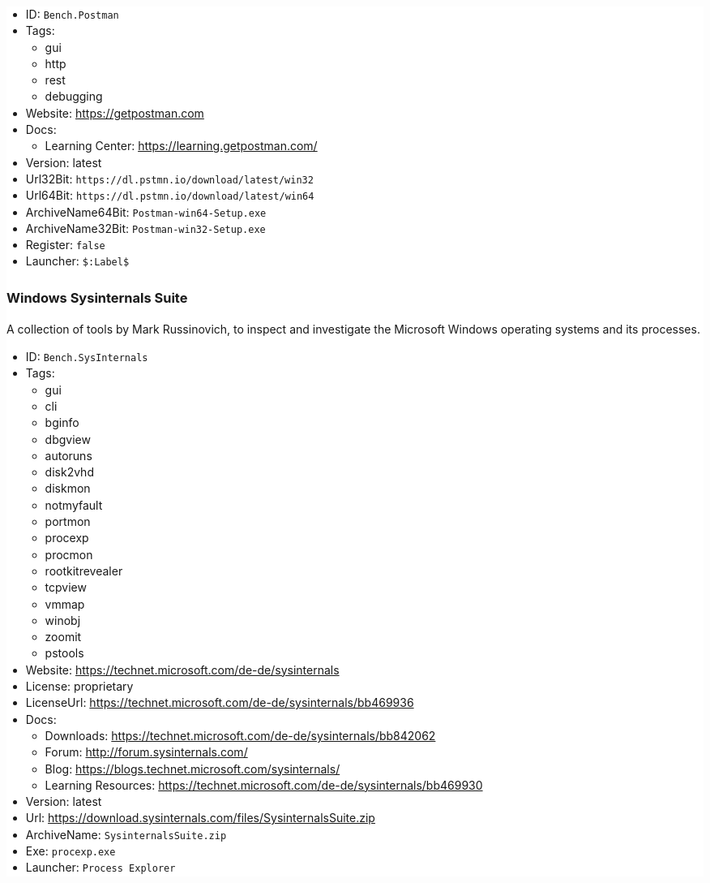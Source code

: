* ID: `Bench.Postman`
* Tags:
    + gui
    + http
    + rest
    + debugging
* Website: <https://getpostman.com>
* Docs:
    + Learning Center: <https://learning.getpostman.com/>
* Version: latest
* Url32Bit: `https://dl.pstmn.io/download/latest/win32`
* Url64Bit: `https://dl.pstmn.io/download/latest/win64`
* ArchiveName64Bit: `Postman-win64-Setup.exe`
* ArchiveName32Bit: `Postman-win32-Setup.exe`
* Register: `false`
* Launcher: `$:Label$`

### Windows Sysinternals Suite

A collection of tools by Mark Russinovich, to inspect and investigate
the Microsoft Windows operating systems and its processes.

* ID: `Bench.SysInternals`
* Tags:
    + gui
    + cli
    + bginfo
    + dbgview
    + autoruns
    + disk2vhd
    + diskmon
    + notmyfault
    + portmon
    + procexp
    + procmon
    + rootkitrevealer
    + tcpview
    + vmmap
    + winobj
    + zoomit
    + pstools
* Website: <https://technet.microsoft.com/de-de/sysinternals>
* License: proprietary
* LicenseUrl: <https://technet.microsoft.com/de-de/sysinternals/bb469936>
* Docs:
    + Downloads: <https://technet.microsoft.com/de-de/sysinternals/bb842062>
    + Forum: <http://forum.sysinternals.com/>
    + Blog: <https://blogs.technet.microsoft.com/sysinternals/>
    + Learning Resources: <https://technet.microsoft.com/de-de/sysinternals/bb469930>
* Version: latest
* Url: <https://download.sysinternals.com/files/SysinternalsSuite.zip>
* ArchiveName: `SysinternalsSuite.zip`
* Exe: `procexp.exe`
* Launcher: `Process Explorer`
